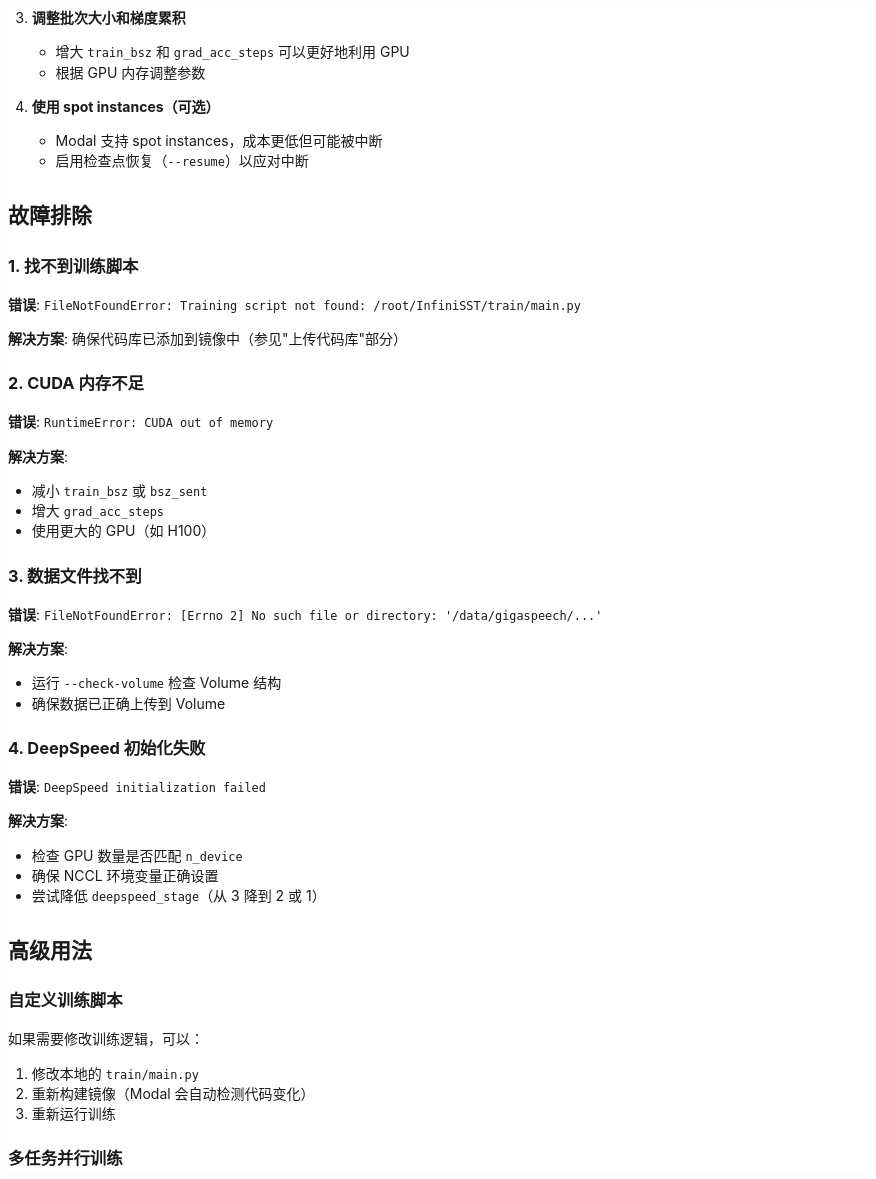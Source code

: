 3. **调整批次大小和梯度累积**
   - 增大 `train_bsz` 和 `grad_acc_steps` 可以更好地利用 GPU
   - 根据 GPU 内存调整参数

4. **使用 spot instances（可选）**
   - Modal 支持 spot instances，成本更低但可能被中断
   - 启用检查点恢复（`--resume`）以应对中断

## 故障排除

### 1. 找不到训练脚本

**错误**: `FileNotFoundError: Training script not found: /root/InfiniSST/train/main.py`

**解决方案**: 确保代码库已添加到镜像中（参见"上传代码库"部分）

### 2. CUDA 内存不足

**错误**: `RuntimeError: CUDA out of memory`

**解决方案**:
- 减小 `train_bsz` 或 `bsz_sent`
- 增大 `grad_acc_steps`
- 使用更大的 GPU（如 H100）

### 3. 数据文件找不到

**错误**: `FileNotFoundError: [Errno 2] No such file or directory: '/data/gigaspeech/...'`

**解决方案**:
- 运行 `--check-volume` 检查 Volume 结构
- 确保数据已正确上传到 Volume

### 4. DeepSpeed 初始化失败

**错误**: `DeepSpeed initialization failed`

**解决方案**:
- 检查 GPU 数量是否匹配 `n_device`
- 确保 NCCL 环境变量正确设置
- 尝试降低 `deepspeed_stage`（从 3 降到 2 或 1）

## 高级用法

### 自定义训练脚本

如果需要修改训练逻辑，可以：

1. 修改本地的 `train/main.py`
2. 重新构建镜像（Modal 会自动检测代码变化）
3. 重新运行训练

### 多任务并行训练
